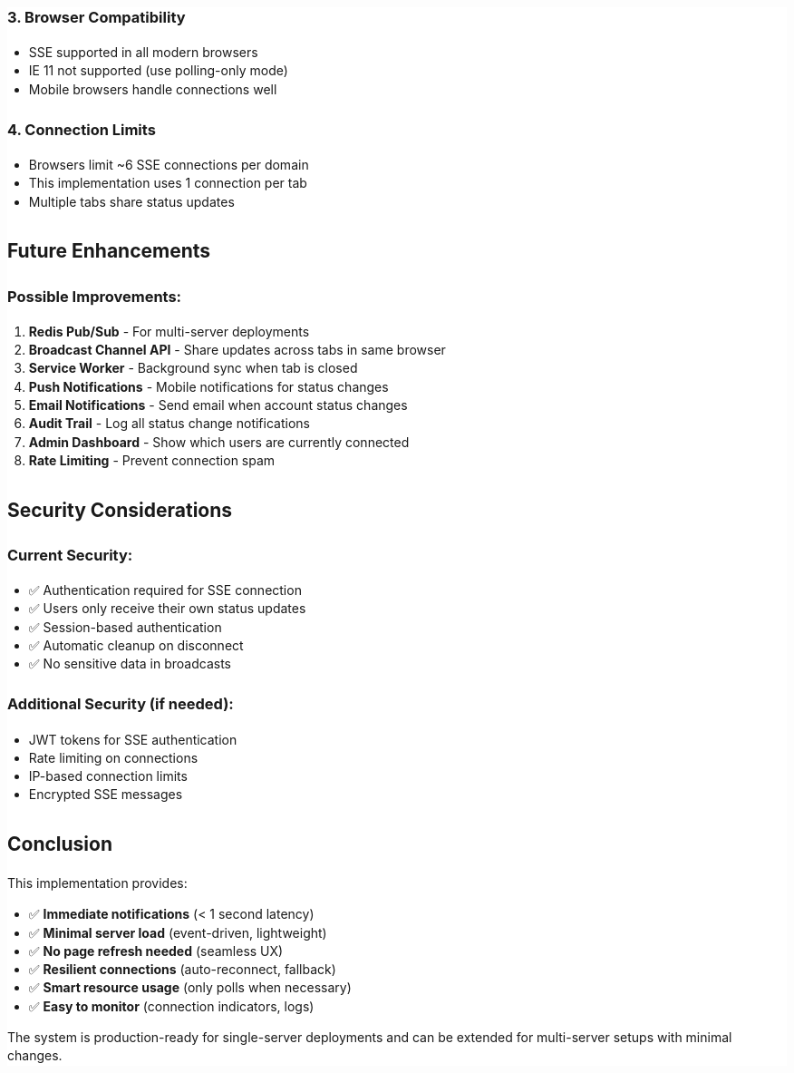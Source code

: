 ### 3. **Browser Compatibility**
- SSE supported in all modern browsers
- IE 11 not supported (use polling-only mode)
- Mobile browsers handle connections well

### 4. **Connection Limits**
- Browsers limit ~6 SSE connections per domain
- This implementation uses 1 connection per tab
- Multiple tabs share status updates

## Future Enhancements

### Possible Improvements:
1. **Redis Pub/Sub** - For multi-server deployments
2. **Broadcast Channel API** - Share updates across tabs in same browser
3. **Service Worker** - Background sync when tab is closed
4. **Push Notifications** - Mobile notifications for status changes
5. **Email Notifications** - Send email when account status changes
6. **Audit Trail** - Log all status change notifications
7. **Admin Dashboard** - Show which users are currently connected
8. **Rate Limiting** - Prevent connection spam

## Security Considerations

### Current Security:
- ✅ Authentication required for SSE connection
- ✅ Users only receive their own status updates
- ✅ Session-based authentication
- ✅ Automatic cleanup on disconnect
- ✅ No sensitive data in broadcasts

### Additional Security (if needed):
- JWT tokens for SSE authentication
- Rate limiting on connections
- IP-based connection limits
- Encrypted SSE messages

## Conclusion

This implementation provides:
- ✅ **Immediate notifications** (< 1 second latency)
- ✅ **Minimal server load** (event-driven, lightweight)
- ✅ **No page refresh needed** (seamless UX)
- ✅ **Resilient connections** (auto-reconnect, fallback)
- ✅ **Smart resource usage** (only polls when necessary)
- ✅ **Easy to monitor** (connection indicators, logs)

The system is production-ready for single-server deployments and can be extended for multi-server setups with minimal changes.
